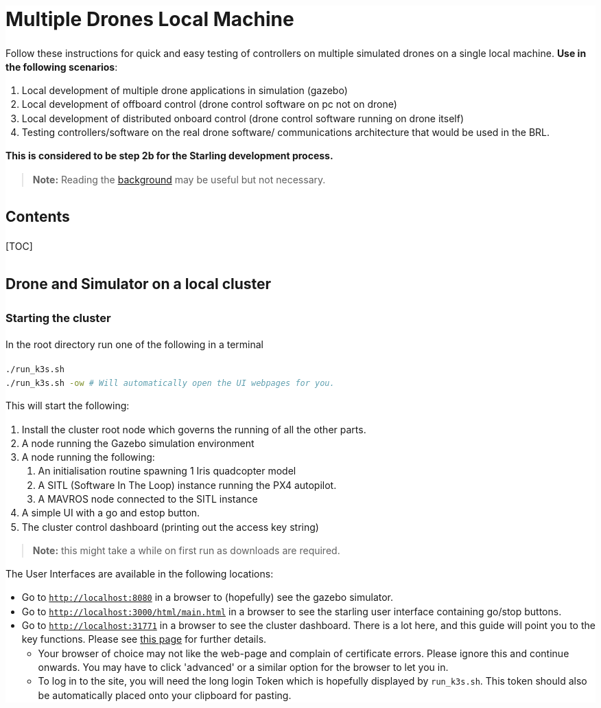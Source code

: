 # Multiple Drones Local Machine


Follow these instructions for quick and easy testing of controllers on multiple simulated drones on a single local machine. **Use in the following scenarios**:

1. Local development of multiple drone applications in simulation (gazebo)
2. Local development of offboard control (drone control software on pc not on drone)
3. Local development of distributed onboard control (drone control software running on drone itself)
4. Testing controllers/software on the real drone software/ communications architecture that would be used in the BRL.

**This is considered to be step 2b for the Starling development process.**

> **Note:** Reading the [background](../details/background.md) may be useful but not necessary.

## Contents
[TOC]

## Drone and Simulator on a local cluster
### Starting the cluster

In the root directory run one of the following in a terminal
```bash
./run_k3s.sh
./run_k3s.sh -ow # Will automatically open the UI webpages for you. 
``` 
This will start the following:

1. Install the cluster root node which governs the running of all the other parts.
2. A node running the Gazebo simulation environment 
3. A node running the following:
    1. An initialisation routine spawning 1 Iris quadcopter model 
    2. A SITL (Software In The Loop) instance running the PX4 autopilot.
    3. A MAVROS node connected to the SITL instance 
4. A simple UI with a go and estop button. 
5. The cluster control dashboard (printing out the access key string)

> **Note:** this might take a while on first run as downloads are required.

The User Interfaces are available in the following locations:

- Go to [`http://localhost:8080`](http://localhost:8080) in a browser to (hopefully) see the gazebo simulator.
- Go to [`http://localhost:3000/html/main.html`](http://localhost:3000/html/main.html) in a browser to see the starling user interface containing go/stop buttons.
- Go to [`http://localhost:31771`](http://localhost:31771) in a browser to see the cluster dashboard. There is a lot here, and this guide will point you to the key functions. Please see [this page](../details/kubernetes-dashboard.md) for further details.
    - Your browser of choice may not like the web-page and complain of certificate errors. Please ignore this and continue onwards. You may have to click 'advanced' or a similar option for the browser to let you in.
    - To log in to the site, you will need the long login Token which is hopefully displayed by `run_k3s.sh`. This token should also be automatically placed onto your clipboard for pasting.
